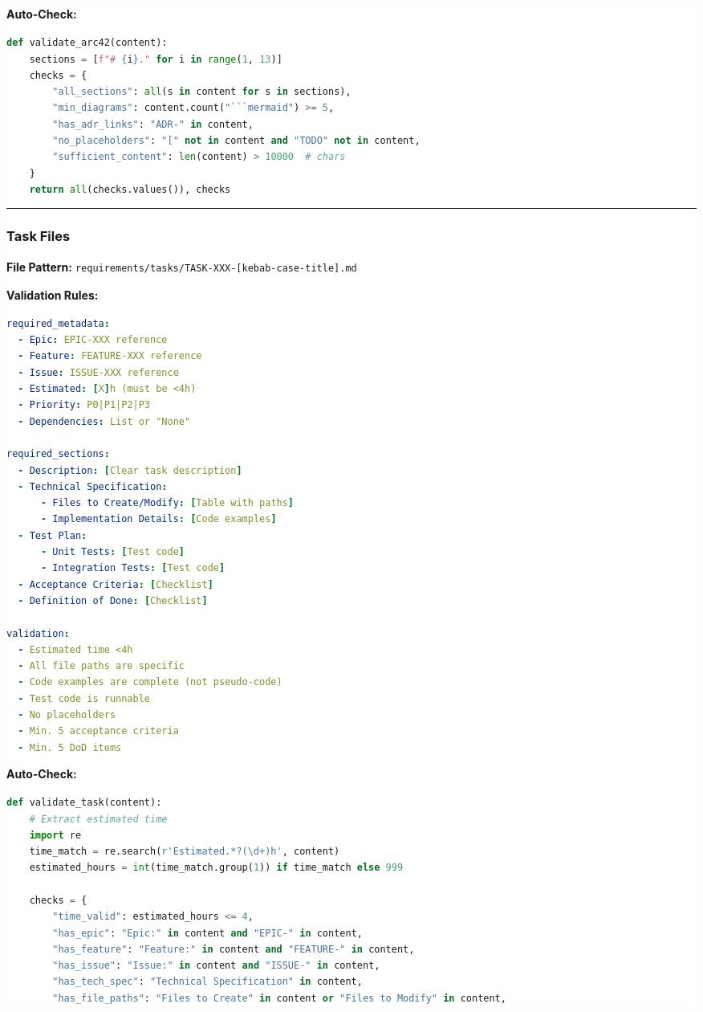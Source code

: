 **Auto-Check:**
```python
def validate_arc42(content):
    sections = [f"# {i}." for i in range(1, 13)]
    checks = {
        "all_sections": all(s in content for s in sections),
        "min_diagrams": content.count("```mermaid") >= 5,
        "has_adr_links": "ADR-" in content,
        "no_placeholders": "[" not in content and "TODO" not in content,
        "sufficient_content": len(content) > 10000  # chars
    }
    return all(checks.values()), checks
```

---

### Task Files

**File Pattern:** `requirements/tasks/TASK-XXX-[kebab-case-title].md`

**Validation Rules:**
```yaml
required_metadata:
  - Epic: EPIC-XXX reference
  - Feature: FEATURE-XXX reference
  - Issue: ISSUE-XXX reference
  - Estimated: [X]h (must be <4h)
  - Priority: P0|P1|P2|P3
  - Dependencies: List or "None"

required_sections:
  - Description: [Clear task description]
  - Technical Specification:
      - Files to Create/Modify: [Table with paths]
      - Implementation Details: [Code examples]
  - Test Plan:
      - Unit Tests: [Test code]
      - Integration Tests: [Test code]
  - Acceptance Criteria: [Checklist]
  - Definition of Done: [Checklist]

validation:
  - Estimated time <4h
  - All file paths are specific
  - Code examples are complete (not pseudo-code)
  - Test code is runnable
  - No placeholders
  - Min. 5 acceptance criteria
  - Min. 5 DoD items
```

**Auto-Check:**
```python
def validate_task(content):
    # Extract estimated time
    import re
    time_match = re.search(r'Estimated.*?(\d+)h', content)
    estimated_hours = int(time_match.group(1)) if time_match else 999
    
    checks = {
        "time_valid": estimated_hours <= 4,
        "has_epic": "Epic:" in content and "EPIC-" in content,
        "has_feature": "Feature:" in content and "FEATURE-" in content,
        "has_issue": "Issue:" in content and "ISSUE-" in content,
        "has_tech_spec": "Technical Specification" in content,
        "has_file_paths": "Files to Create" in content or "Files to Modify" in content,
```